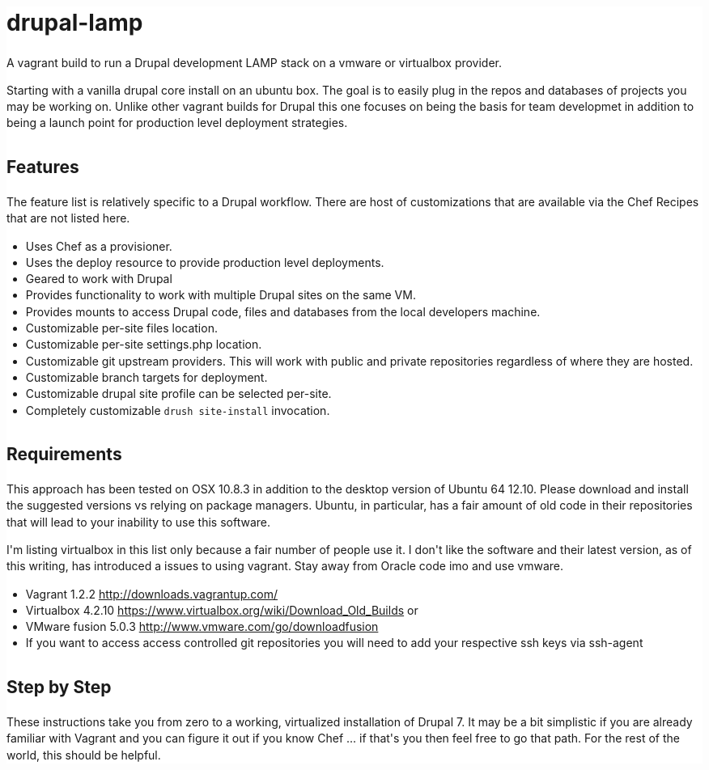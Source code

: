 # drupal-lamp #

A vagrant build to run a Drupal development LAMP stack on a vmware or virtualbox provider.

Starting with a vanilla drupal core install on an ubuntu box. The goal is to easily plug in the repos and databases of projects you may be working on.  Unlike other vagrant builds for Drupal this one focuses on being the basis for team developmet in addition to being a launch point for production level deployment strategies.

## Features ##

The feature list is relatively specific to a Drupal workflow. There are host of customizations that are available via the Chef Recipes that are not listed here.

  * Uses Chef as a provisioner.
  * Uses the deploy resource to provide production level deployments.
  * Geared to work with Drupal
  * Provides functionality to work with multiple Drupal sites on the same VM.
  * Provides mounts to access Drupal code, files and databases from the local developers machine.
  * Customizable per-site files location.
  * Customizable per-site settings.php location.
  * Customizable git upstream providers.  This will work with public and private repositories regardless of where they are hosted.
  * Customizable branch targets for deployment.
  * Customizable drupal site profile can be selected per-site.
  * Completely customizable `drush site-install` invocation.

## Requirements ##

This approach has been tested on OSX 10.8.3 in addition to the desktop version of Ubuntu 64 12.10. Please download and install the suggested versions vs relying on package managers. Ubuntu, in particular, has a fair amount of old code in their repositories that will lead to your inability to use this software.

I'm listing virtualbox in this list only because a fair number of people use it. I don't like the software and their latest version, as of this writing, has introduced a issues to using vagrant.  Stay away from Oracle code imo and use vmware.

  * Vagrant 1.2.2 http://downloads.vagrantup.com/
  * Virtualbox 4.2.10 https://www.virtualbox.org/wiki/Download_Old_Builds
or
  * VMware fusion 5.0.3 http://www.vmware.com/go/downloadfusion
  * If you want to access access controlled git repositories you will need to add your respective ssh keys via ssh-agent

## Step by Step ##

These instructions take you from zero to a working, virtualized installation of Drupal 7.  It may be a bit simplistic if you are already familiar with Vagrant and you can figure it out if you know Chef ... if that's you then feel free to go that path.  For the rest of the world, this should be helpful.
